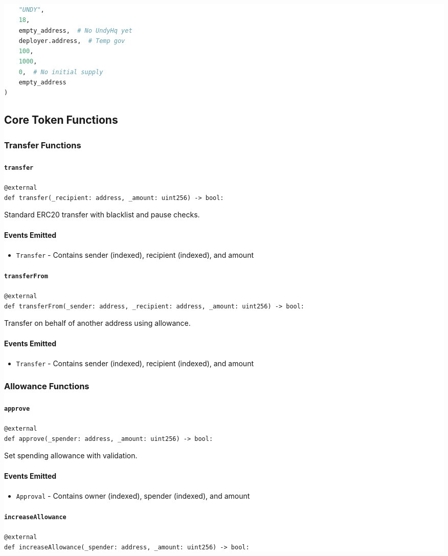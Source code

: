 ```python
    "UNDY",
    18,
    empty_address,  # No UndyHq yet
    deployer.address,  # Temp gov
    100,
    1000,
    0,  # No initial supply
    empty_address
)
```

## Core Token Functions

### Transfer Functions

#### `transfer`
```vyper
@external
def transfer(_recipient: address, _amount: uint256) -> bool:
```

Standard ERC20 transfer with blacklist and pause checks.

#### Events Emitted

- `Transfer` - Contains sender (indexed), recipient (indexed), and amount

#### `transferFrom`
```vyper
@external
def transferFrom(_sender: address, _recipient: address, _amount: uint256) -> bool:
```

Transfer on behalf of another address using allowance.

#### Events Emitted

- `Transfer` - Contains sender (indexed), recipient (indexed), and amount

### Allowance Functions

#### `approve`
```vyper
@external
def approve(_spender: address, _amount: uint256) -> bool:
```

Set spending allowance with validation.

#### Events Emitted

- `Approval` - Contains owner (indexed), spender (indexed), and amount

#### `increaseAllowance`
```vyper
@external
def increaseAllowance(_spender: address, _amount: uint256) -> bool:
```
